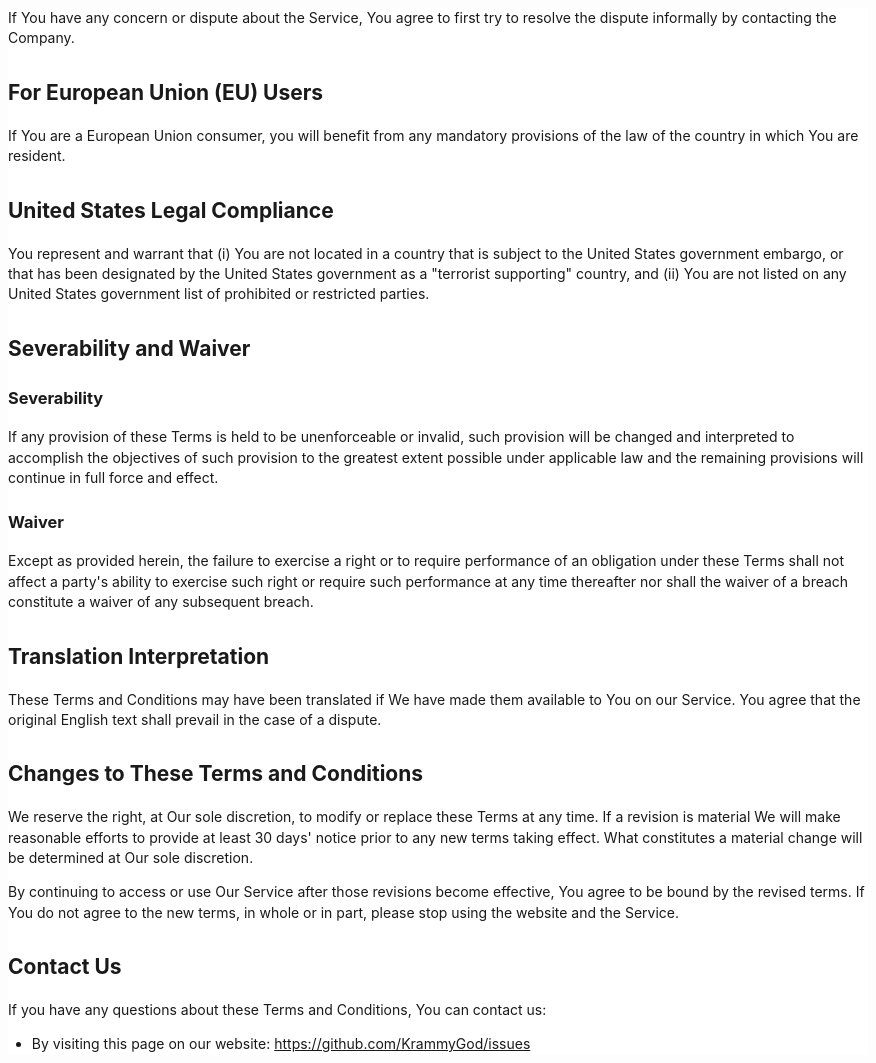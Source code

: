 <p>If You have any concern or dispute about the Service, You agree to first try to resolve the dispute informally by contacting the Company.</p>
<h2>For European Union (EU) Users</h2>
<p>If You are a European Union consumer, you will benefit from any mandatory provisions of the law of the country in which You are resident.</p>
<h2>United States Legal Compliance</h2>
<p>You represent and warrant that (i) You are not located in a country that is subject to the United States government embargo, or that has been designated by the United States government as a &quot;terrorist supporting&quot; country, and (ii) You are not listed on any United States government list of prohibited or restricted parties.</p>
<h2>Severability and Waiver</h2>
<h3>Severability</h3>
<p>If any provision of these Terms is held to be unenforceable or invalid, such provision will be changed and interpreted to accomplish the objectives of such provision to the greatest extent possible under applicable law and the remaining provisions will continue in full force and effect.</p>
<h3>Waiver</h3>
<p>Except as provided herein, the failure to exercise a right or to require performance of an obligation under these Terms shall not affect a party's ability to exercise such right or require such performance at any time thereafter nor shall the waiver of a breach constitute a waiver of any subsequent breach.</p>
<h2>Translation Interpretation</h2>
<p>These Terms and Conditions may have been translated if We have made them available to You on our Service.
    You agree that the original English text shall prevail in the case of a dispute.</p>
<h2>Changes to These Terms and Conditions</h2>
<p>We reserve the right, at Our sole discretion, to modify or replace these Terms at any time. If a revision is material We will make reasonable efforts to provide at least 30 days' notice prior to any new terms taking effect. What constitutes a material change will be determined at Our sole discretion.</p>
<p>By continuing to access or use Our Service after those revisions become effective, You agree to be bound by the revised terms. If You do not agree to the new terms, in whole or in part, please stop using the website and the Service.</p>
<h2>Contact Us</h2>
<p>If you have any questions about these Terms and Conditions, You can contact us:</p>
<ul>
    <li>By visiting this page on our website: <a href="https://github.com/KrammyGod/pingbot/issues" rel="external nofollow noopener" target="_blank">https://github.com/KrammyGod/issues</a></li>
</ul>
